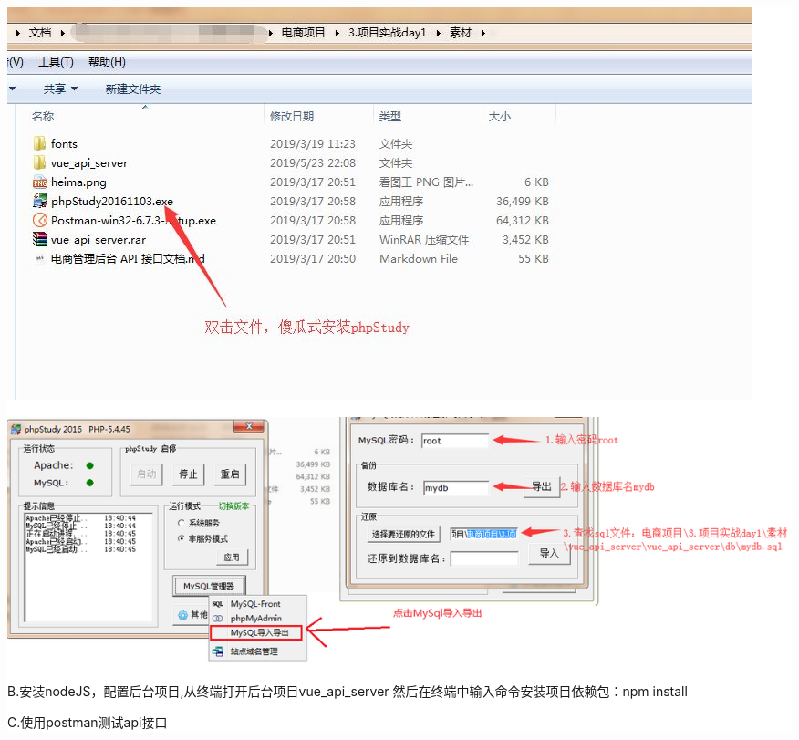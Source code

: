 ![](images/phpStudy.jpg)

![](images/mysql.jpg)
B.安装nodeJS，配置后台项目,从终端打开后台项目vue_api_server
然后在终端中输入命令安装项目依赖包：npm install

C.使用postman测试api接口